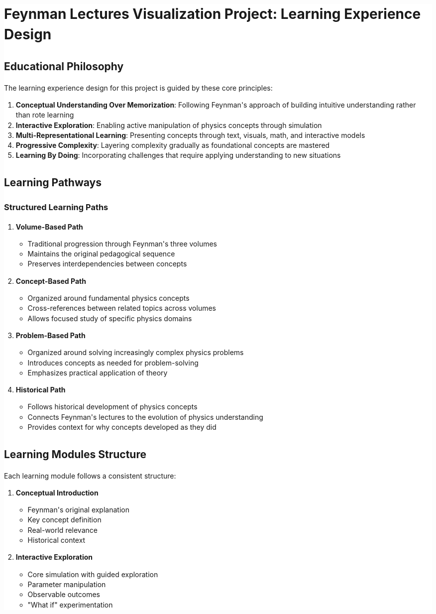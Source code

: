# Feynman Lectures Visualization Project: Learning Experience Design

## Educational Philosophy

The learning experience design for this project is guided by these core principles:

1. **Conceptual Understanding Over Memorization**: Following Feynman's approach of building intuitive understanding rather than rote learning
2. **Interactive Exploration**: Enabling active manipulation of physics concepts through simulation
3. **Multi-Representational Learning**: Presenting concepts through text, visuals, math, and interactive models
4. **Progressive Complexity**: Layering complexity gradually as foundational concepts are mastered
5. **Learning By Doing**: Incorporating challenges that require applying understanding to new situations

## Learning Pathways

### Structured Learning Paths

1. **Volume-Based Path**
   - Traditional progression through Feynman's three volumes
   - Maintains the original pedagogical sequence
   - Preserves interdependencies between concepts

2. **Concept-Based Path**
   - Organized around fundamental physics concepts
   - Cross-references between related topics across volumes
   - Allows focused study of specific physics domains

3. **Problem-Based Path**
   - Organized around solving increasingly complex physics problems
   - Introduces concepts as needed for problem-solving
   - Emphasizes practical application of theory

4. **Historical Path**
   - Follows historical development of physics concepts
   - Connects Feynman's lectures to the evolution of physics understanding
   - Provides context for why concepts developed as they did

## Learning Modules Structure

Each learning module follows a consistent structure:

1. **Conceptual Introduction**
   - Feynman's original explanation
   - Key concept definition
   - Real-world relevance
   - Historical context

2. **Interactive Exploration**
   - Core simulation with guided exploration
   - Parameter manipulation
   - Observable outcomes
   - "What if" experimentation
